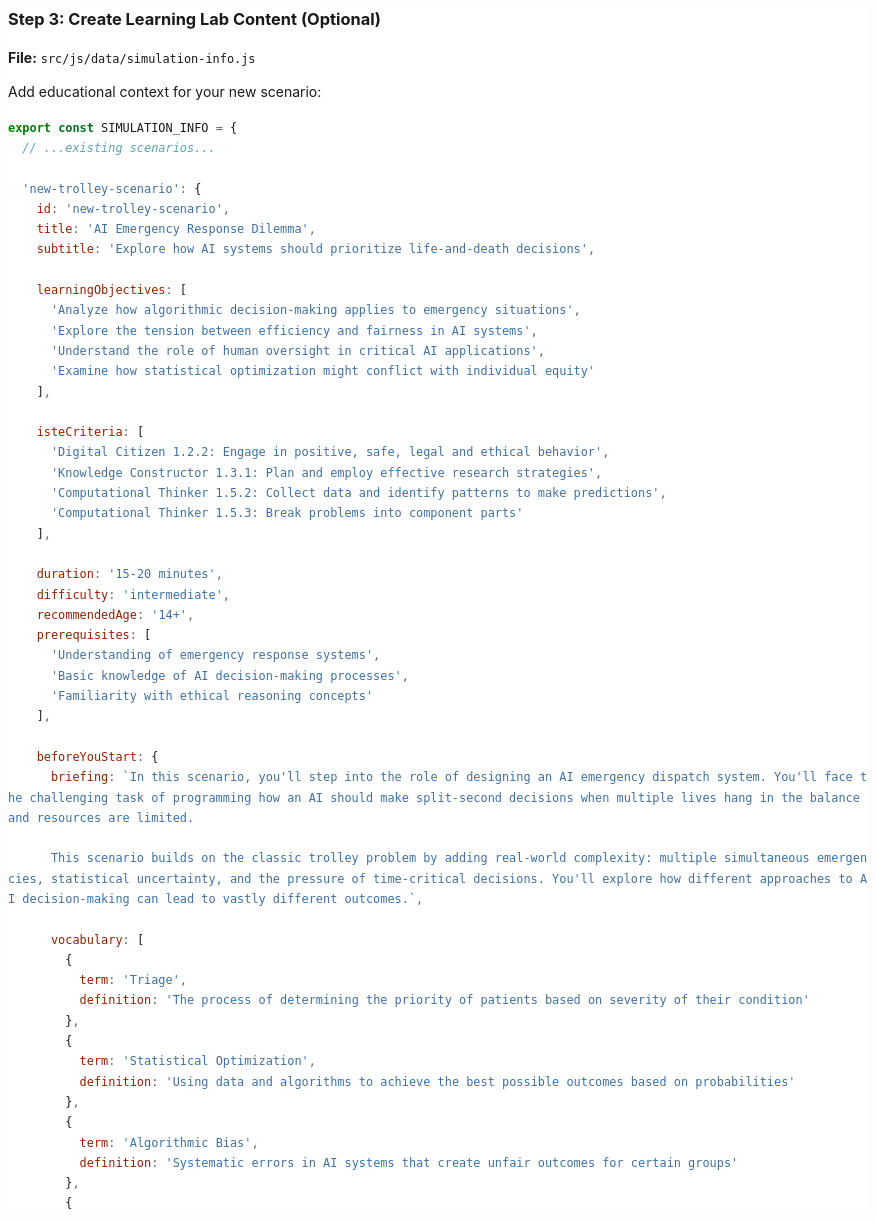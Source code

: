 ### Step 3: Create Learning Lab Content (Optional)

**File:** `src/js/data/simulation-info.js`

Add educational context for your new scenario:

```javascript
export const SIMULATION_INFO = {
  // ...existing scenarios...
  
  'new-trolley-scenario': {
    id: 'new-trolley-scenario',
    title: 'AI Emergency Response Dilemma',
    subtitle: 'Explore how AI systems should prioritize life-and-death decisions',
    
    learningObjectives: [
      'Analyze how algorithmic decision-making applies to emergency situations',
      'Explore the tension between efficiency and fairness in AI systems',
      'Understand the role of human oversight in critical AI applications',
      'Examine how statistical optimization might conflict with individual equity'
    ],
    
    isteCriteria: [
      'Digital Citizen 1.2.2: Engage in positive, safe, legal and ethical behavior',
      'Knowledge Constructor 1.3.1: Plan and employ effective research strategies',
      'Computational Thinker 1.5.2: Collect data and identify patterns to make predictions',
      'Computational Thinker 1.5.3: Break problems into component parts'
    ],
    
    duration: '15-20 minutes',
    difficulty: 'intermediate',
    recommendedAge: '14+',
    prerequisites: [
      'Understanding of emergency response systems',
      'Basic knowledge of AI decision-making processes',
      'Familiarity with ethical reasoning concepts'
    ],
    
    beforeYouStart: {
      briefing: `In this scenario, you'll step into the role of designing an AI emergency dispatch system. You'll face the challenging task of programming how an AI should make split-second decisions when multiple lives hang in the balance and resources are limited.
      
      This scenario builds on the classic trolley problem by adding real-world complexity: multiple simultaneous emergencies, statistical uncertainty, and the pressure of time-critical decisions. You'll explore how different approaches to AI decision-making can lead to vastly different outcomes.`,
      
      vocabulary: [
        {
          term: 'Triage',
          definition: 'The process of determining the priority of patients based on severity of their condition'
        },
        {
          term: 'Statistical Optimization',
          definition: 'Using data and algorithms to achieve the best possible outcomes based on probabilities'
        },
        {
          term: 'Algorithmic Bias',
          definition: 'Systematic errors in AI systems that create unfair outcomes for certain groups'
        },
        {
```